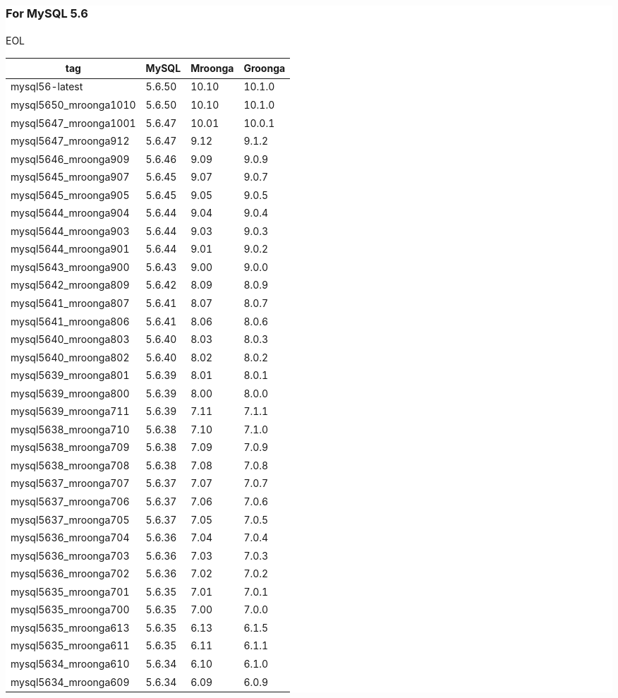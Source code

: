 ### For MySQL 5.6

EOL

| tag                    | MySQL  | Mroonga | Groonga |
|------------------------|--------|---------|---------|
| mysql56-latest         | 5.6.50 | 10.10   | 10.1.0  |
| mysql5650\_mroonga1010 | 5.6.50 | 10.10   | 10.1.0  |
| mysql5647\_mroonga1001 | 5.6.47 | 10.01   | 10.0.1  |
| mysql5647\_mroonga912  | 5.6.47 | 9.12    | 9.1.2   |
| mysql5646\_mroonga909  | 5.6.46 | 9.09    | 9.0.9   |
| mysql5645\_mroonga907  | 5.6.45 | 9.07    | 9.0.7   |
| mysql5645\_mroonga905  | 5.6.45 | 9.05    | 9.0.5   |
| mysql5644\_mroonga904  | 5.6.44 | 9.04    | 9.0.4   |
| mysql5644\_mroonga903  | 5.6.44 | 9.03    | 9.0.3   |
| mysql5644\_mroonga901  | 5.6.44 | 9.01    | 9.0.2   |
| mysql5643\_mroonga900  | 5.6.43 | 9.00    | 9.0.0   |
| mysql5642\_mroonga809  | 5.6.42 | 8.09    | 8.0.9   |
| mysql5641\_mroonga807  | 5.6.41 | 8.07    | 8.0.7   |
| mysql5641\_mroonga806  | 5.6.41 | 8.06    | 8.0.6   |
| mysql5640\_mroonga803  | 5.6.40 | 8.03    | 8.0.3   |
| mysql5640\_mroonga802  | 5.6.40 | 8.02    | 8.0.2   |
| mysql5639\_mroonga801  | 5.6.39 | 8.01    | 8.0.1   |
| mysql5639\_mroonga800  | 5.6.39 | 8.00    | 8.0.0   |
| mysql5639\_mroonga711  | 5.6.39 | 7.11    | 7.1.1   |
| mysql5638\_mroonga710  | 5.6.38 | 7.10    | 7.1.0   |
| mysql5638\_mroonga709  | 5.6.38 | 7.09    | 7.0.9   |
| mysql5638\_mroonga708  | 5.6.38 | 7.08    | 7.0.8   |
| mysql5637\_mroonga707  | 5.6.37 | 7.07    | 7.0.7   |
| mysql5637\_mroonga706  | 5.6.37 | 7.06    | 7.0.6   |
| mysql5637\_mroonga705  | 5.6.37 | 7.05    | 7.0.5   |
| mysql5636\_mroonga704  | 5.6.36 | 7.04    | 7.0.4   |
| mysql5636\_mroonga703  | 5.6.36 | 7.03    | 7.0.3   |
| mysql5636\_mroonga702  | 5.6.36 | 7.02    | 7.0.2   |
| mysql5635\_mroonga701  | 5.6.35 | 7.01    | 7.0.1   |
| mysql5635\_mroonga700  | 5.6.35 | 7.00    | 7.0.0   |
| mysql5635\_mroonga613  | 5.6.35 | 6.13    | 6.1.5   |
| mysql5635\_mroonga611  | 5.6.35 | 6.11    | 6.1.1   |
| mysql5634\_mroonga610  | 5.6.34 | 6.10    | 6.1.0   |
| mysql5634\_mroonga609  | 5.6.34 | 6.09    | 6.0.9   |